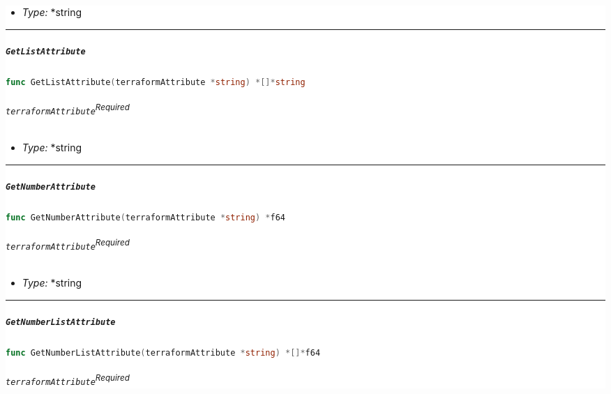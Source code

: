 - *Type:* *string

---

##### `GetListAttribute` <a name="GetListAttribute" id="@cdktf/provider-azurerm.signalrServiceCustomCertificate.SignalrServiceCustomCertificateTimeoutsOutputReference.getListAttribute"></a>

```go
func GetListAttribute(terraformAttribute *string) *[]*string
```

###### `terraformAttribute`<sup>Required</sup> <a name="terraformAttribute" id="@cdktf/provider-azurerm.signalrServiceCustomCertificate.SignalrServiceCustomCertificateTimeoutsOutputReference.getListAttribute.parameter.terraformAttribute"></a>

- *Type:* *string

---

##### `GetNumberAttribute` <a name="GetNumberAttribute" id="@cdktf/provider-azurerm.signalrServiceCustomCertificate.SignalrServiceCustomCertificateTimeoutsOutputReference.getNumberAttribute"></a>

```go
func GetNumberAttribute(terraformAttribute *string) *f64
```

###### `terraformAttribute`<sup>Required</sup> <a name="terraformAttribute" id="@cdktf/provider-azurerm.signalrServiceCustomCertificate.SignalrServiceCustomCertificateTimeoutsOutputReference.getNumberAttribute.parameter.terraformAttribute"></a>

- *Type:* *string

---

##### `GetNumberListAttribute` <a name="GetNumberListAttribute" id="@cdktf/provider-azurerm.signalrServiceCustomCertificate.SignalrServiceCustomCertificateTimeoutsOutputReference.getNumberListAttribute"></a>

```go
func GetNumberListAttribute(terraformAttribute *string) *[]*f64
```

###### `terraformAttribute`<sup>Required</sup> <a name="terraformAttribute" id="@cdktf/provider-azurerm.signalrServiceCustomCertificate.SignalrServiceCustomCertificateTimeoutsOutputReference.getNumberListAttribute.parameter.terraformAttribute"></a>
